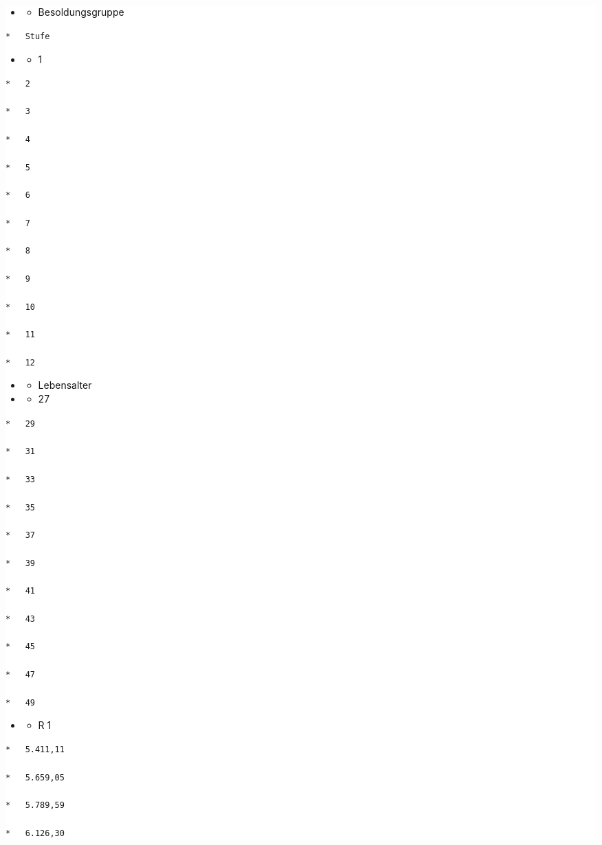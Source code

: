 *    *   Besoldungsgruppe

    *   Stufe


*    *   1

    *   2

    *   3

    *   4

    *   5

    *   6

    *   7

    *   8

    *   9

    *   10

    *   11

    *   12


*    *   Lebensalter


*    *   27

    *   29

    *   31

    *   33

    *   35

    *   37

    *   39

    *   41

    *   43

    *   45

    *   47

    *   49


*    *   R 1

    *   5.411,11

    *   5.659,05

    *   5.789,59

    *   6.126,30
